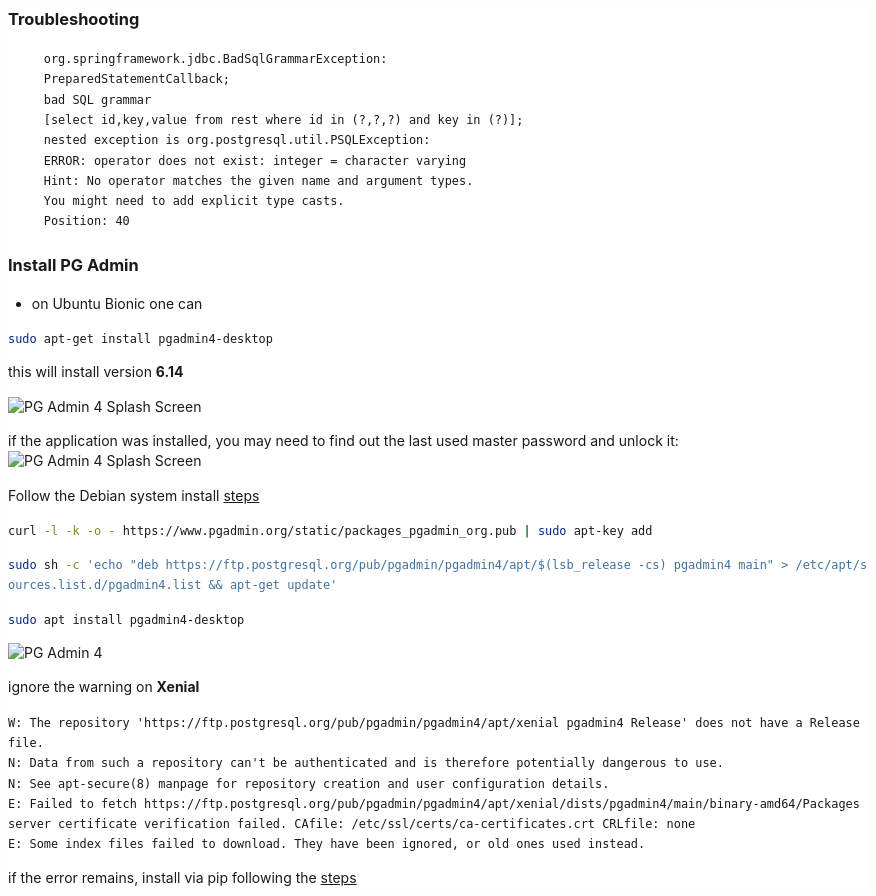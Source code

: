 ### Troubleshooting

```text
	 org.springframework.jdbc.BadSqlGrammarException: 
	 PreparedStatementCallback; 
	 bad SQL grammar 
	 [select id,key,value from rest where id in (?,?,?) and key in (?)]; 
	 nested exception is org.postgresql.util.PSQLException: 
	 ERROR: operator does not exist: integer = character varying
	 Hint: No operator matches the given name and argument types. 
	 You might need to add explicit type casts.
	 Position: 40

```
### Install PG Admin
* on Ubuntu Bionic one can 
```sh
sudo apt-get install pgadmin4-desktop
```
this will install version __6.14__

![PG Admin 4 Splash Screen](https://github.com/sergueik/springboot_study/blob/master/basic-postgresql/screenshots/capture-pg4_splash.png)

if the application was installed, you may need to find out the last used master password and unlock it:
![PG Admin 4 Splash Screen](https://github.com/sergueik/springboot_study/blob/master/basic-postgresql/screenshots/capture-pg4_unlock_password.png)

Follow the Debian system install [steps](https://www.pgadmin.org/download/pgadmin-4-apt/)
```sh
curl -l -k -o - https://www.pgadmin.org/static/packages_pgadmin_org.pub | sudo apt-key add
```
```sh
sudo sh -c 'echo "deb https://ftp.postgresql.org/pub/pgadmin/pgadmin4/apt/$(lsb_release -cs) pgadmin4 main" > /etc/apt/sources.list.d/pgadmin4.list && apt-get update'
```
```sh
sudo apt install pgadmin4-desktop
```
![PG Admin 4](https://github.com/sergueik/springboot_study/blob/master/basic-postgresql/screenshots/capture_pgadmin_4.png)

ignore the warning on __Xenial__
```text
W: The repository 'https://ftp.postgresql.org/pub/pgadmin/pgadmin4/apt/xenial pgadmin4 Release' does not have a Release file.
N: Data from such a repository can't be authenticated and is therefore potentially dangerous to use.
N: See apt-secure(8) manpage for repository creation and user configuration details.
E: Failed to fetch https://ftp.postgresql.org/pub/pgadmin/pgadmin4/apt/xenial/dists/pgadmin4/main/binary-amd64/Packages  server certificate verification failed. CAfile: /etc/ssl/certs/ca-certificates.crt CRLfile: none
E: Some index files failed to download. They have been ignored, or old ones used instead.
```
if the error remains, install via pip following the [steps](https://wpcademy.com/how-to-install-pgadmin-on-ubuntu-16-04-lts/)
